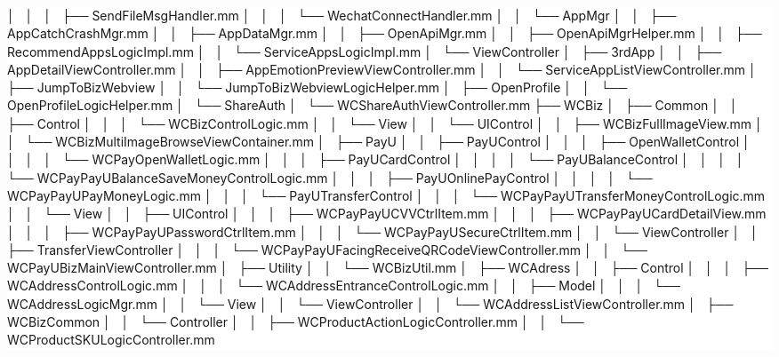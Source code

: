│   │   │   ├── SendFileMsgHandler.mm
│   │   │   └── WechatConnectHandler.mm
│   │   └── AppMgr
│   │       ├── AppCatchCrashMgr.mm
│   │       ├── AppDataMgr.mm
│   │       ├── OpenApiMgr.mm
│   │       ├── OpenApiMgrHelper.mm
│   │       ├── RecommendAppsLogicImpl.mm
│   │       └── ServiceAppsLogicImpl.mm
│   └── ViewController
│       ├── 3rdApp
│       │   ├── AppDetailViewController.mm
│       │   ├── AppEmotionPreviewViewController.mm
│       │   └── ServiceAppListViewController.mm
│       ├── JumpToBizWebview
│       │   └── JumpToBizWebviewLogicHelper.mm
│       ├── OpenProfile
│       │   └── OpenProfileLogicHelper.mm
│       └── ShareAuth
│           └── WCShareAuthViewController.mm
├── WCBiz
│   ├── Common
│   │   ├── Control
│   │   │   └── WCBizControlLogic.mm
│   │   └── View
│   │       └── UIControl
│   │           ├── WCBizFullImageView.mm
│   │           └── WCBizMultiImageBrowseViewContainer.mm
│   ├── PayU
│   │   ├── PayUControl
│   │   │   ├── OpenWalletControl
│   │   │   │   └── WCPayOpenWalletLogic.mm
│   │   │   ├── PayUCardControl
│   │   │   │   └── PayUBalanceControl
│   │   │   │       └── WCPayPayUBalanceSaveMoneyControlLogic.mm
│   │   │   ├── PayUOnlinePayControl
│   │   │   │   └── WCPayPayUPayMoneyLogic.mm
│   │   │   └── PayUTransferControl
│   │   │       └── WCPayPayUTransferMoneyControlLogic.mm
│   │   └── View
│   │       ├── UIControl
│   │       │   ├── WCPayPayUCVVCtrlItem.mm
│   │       │   ├── WCPayPayUCardDetailView.mm
│   │       │   ├── WCPayPayUPasswordCtrlItem.mm
│   │       │   └── WCPayPayUSecureCtrlItem.mm
│   │       └── ViewController
│   │           ├── TransferViewController
│   │           │   └── WCPayPayUFacingReceiveQRCodeViewController.mm
│   │           └── WCPayUBizMainViewController.mm
│   ├── Utility
│   │   └── WCBizUtil.mm
│   ├── WCAdress
│   │   ├── Control
│   │   │   ├── WCAddressControlLogic.mm
│   │   │   └── WCAddressEntranceControlLogic.mm
│   │   ├── Model
│   │   │   └── WCAddressLogicMgr.mm
│   │   └── View
│   │       └── ViewController
│   │           └── WCAddressListViewController.mm
│   ├── WCBizCommon
│   │   └── Controller
│   │       ├── WCProductActionLogicController.mm
│   │       └── WCProductSKULogicController.mm